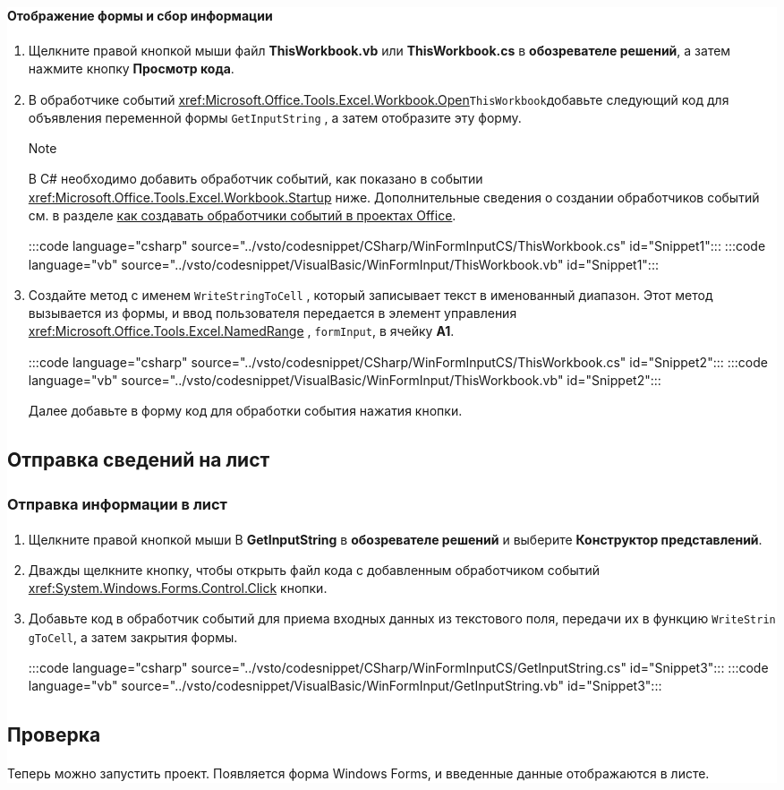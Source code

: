 #### <a name="to-display-the-form-and-collect-information"></a>Отображение формы и сбор информации

1. Щелкните правой кнопкой мыши файл **ThisWorkbook.vb** или **ThisWorkbook.cs** в **обозревателе решений**, а затем нажмите кнопку **Просмотр кода**.

2. В обработчике событий <xref:Microsoft.Office.Tools.Excel.Workbook.Open>`ThisWorkbook`добавьте следующий код для объявления переменной формы `GetInputString` , а затем отобразите эту форму.

   > [!NOTE]
   > В C# необходимо добавить обработчик событий, как показано в событии <xref:Microsoft.Office.Tools.Excel.Workbook.Startup> ниже. Дополнительные сведения о создании обработчиков событий см. в разделе [как создавать обработчики событий в проектах Office](../vsto/how-to-create-event-handlers-in-office-projects.md).

    :::code language="csharp" source="../vsto/codesnippet/CSharp/WinFormInputCS/ThisWorkbook.cs" id="Snippet1":::
    :::code language="vb" source="../vsto/codesnippet/VisualBasic/WinFormInput/ThisWorkbook.vb" id="Snippet1":::

3. Создайте метод с именем `WriteStringToCell` , который записывает текст в именованный диапазон. Этот метод вызывается из формы, и ввод пользователя передается в элемент управления <xref:Microsoft.Office.Tools.Excel.NamedRange> , `formInput`, в ячейку **A1**.

    :::code language="csharp" source="../vsto/codesnippet/CSharp/WinFormInputCS/ThisWorkbook.cs" id="Snippet2":::
    :::code language="vb" source="../vsto/codesnippet/VisualBasic/WinFormInput/ThisWorkbook.vb" id="Snippet2":::

   Далее добавьте в форму код для обработки события нажатия кнопки.

## <a name="send-information-to-the-worksheet"></a>Отправка сведений на лист

### <a name="to-send-information-to-the-worksheet"></a>Отправка информации в лист

1. Щелкните правой кнопкой мыши В **GetInputString** в **обозревателе решений** и выберите **Конструктор представлений**.

2. Дважды щелкните кнопку, чтобы открыть файл кода с добавленным обработчиком событий <xref:System.Windows.Forms.Control.Click> кнопки.

3. Добавьте код в обработчик событий для приема входных данных из текстового поля, передачи их в функцию `WriteStringToCell`, а затем закрытия формы.

     :::code language="csharp" source="../vsto/codesnippet/CSharp/WinFormInputCS/GetInputString.cs" id="Snippet3":::
     :::code language="vb" source="../vsto/codesnippet/VisualBasic/WinFormInput/GetInputString.vb" id="Snippet3":::

## <a name="test"></a>Проверка
 Теперь можно запустить проект. Появляется форма Windows Forms, и введенные данные отображаются в листе.
